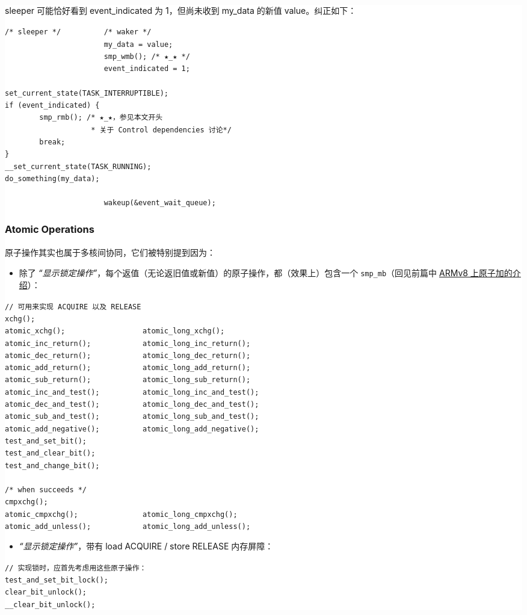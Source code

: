sleeper 可能恰好看到 event\_indicated 为 1，但尚未收到 my\_data 的新值 value。纠正如下：

	/* sleeper */          /* waker */
	                       my_data = value;
	                       smp_wmb(); /* ★_★ */
	                       event_indicated = 1;

	set_current_state(TASK_INTERRUPTIBLE);
	if (event_indicated) {
	        smp_rmb(); /* ★_★，参见本文开头
	                    * 关于 Control dependencies 讨论*/
	        break;
	}
	__set_current_state(TASK_RUNNING);
	do_something(my_data);

	                       wakeup(&event_wait_queue);


### Atomic Operations

原子操作其实也属于多核间协同，它们被特别提到因为：

- 除了 _“显示锁定操作”_，每个返值（无论返旧值或新值）的原子操作，都（效果上）包含一个 `smp_mb`（回见前篇中 [ARMv8 上原子加的介绍][13]）：

<span/>

	// 可用来实现 ACQUIRE 以及 RELEASE
	xchg();
	atomic_xchg();                  atomic_long_xchg();
	atomic_inc_return();            atomic_long_inc_return();
	atomic_dec_return();            atomic_long_dec_return();
	atomic_add_return();            atomic_long_add_return();
	atomic_sub_return();            atomic_long_sub_return();
	atomic_inc_and_test();          atomic_long_inc_and_test();
	atomic_dec_and_test();          atomic_long_dec_and_test();
	atomic_sub_and_test();          atomic_long_sub_and_test();
	atomic_add_negative();          atomic_long_add_negative();
	test_and_set_bit();
	test_and_clear_bit();
	test_and_change_bit();

	/* when succeeds */
	cmpxchg();
	atomic_cmpxchg();               atomic_long_cmpxchg();
	atomic_add_unless();            atomic_long_add_unless();

- _“显示锁定操作”_，带有 load ACQUIRE / store RELEASE 内存屏障：

<span/>

	// 实现锁时，应首先考虑用这些原子操作：
	test_and_set_bit_lock();
	clear_bit_unlock();
	__clear_bit_unlock();



[1]: https://tinylab.org
[2]: /memory-ordering/
[3]: http://lxr.free-electrons.com/source/Documentation/memory-barriers.txt
[4]: http://en.cppreference.com/w/cpp/language/bit_field
[5]: http://lxr.free-electrons.com/source/include/linux/compiler-gcc.h?v=4.9#L15
[6]: /wp-content/uploads/2017/01/cpu-smp-iommu-mmio-device.jpg
[7]: https://www.researchgate.net/publication/2389924_WRL_Research_Report_957
[8]: /memory-ordering/#section-2
[9]: /wp-content/uploads/2017/01/Memory-ordering-load-acquire-store-release.jpg
[10]: http://lxr.free-electrons.com/source/arch/arm64/kernel/process.c?v=4.9#L342
[11]: http://lxr.free-electrons.com/source/include/linux/sched.h?v=4.9#L284
[12]: http://lxr.free-electrons.com/source/kernel/sched/core.c?v=4.9#L2019
[13]: /memory-ordering/#section-3
[14]: http://lxr.free-electrons.com/source/Documentation/memory-barriers.txt?v=4.9#L1889
[15]: https://patchwork.kernel.org/patch/5334001/
[16]: http://lxr.free-electrons.com/source/arch/arm64/include/asm/io.h?v=4.9#L135
[17]: http://lxr.free-electrons.com/source/arch/arm64/include/asm/io.h?v=4.9#L136
[18]: http://lxr.free-electrons.com/source/arch/arm64/include/asm/io.h?v=4.9#L137
[19]: http://lxr.free-electrons.com/source/arch/arm64/include/asm/io.h?v=4.9#L138
[20]: http://lxr.free-electrons.com/source/arch/arm64/include/asm/io.h?v=4.9#L140
[21]: http://lxr.free-electrons.com/source/arch/arm64/include/asm/io.h?v=4.9#L141
[22]: http://lxr.free-electrons.com/source/arch/arm64/include/asm/io.h?v=4.9#L142
[23]: http://lxr.free-electrons.com/source/arch/arm64/include/asm/io.h?v=4.9#L143
[24]: https://lwn.net/Articles/698014/